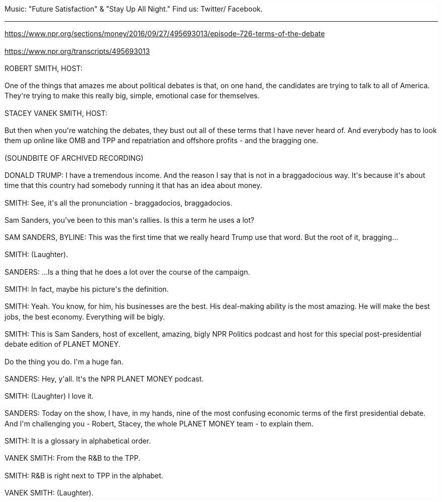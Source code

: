 Music: "Future Satisfaction" & "Stay Up All Night." Find us: Twitter/ Facebook.

----

https://www.npr.org/sections/money/2016/09/27/495693013/episode-726-terms-of-the-debate

https://www.npr.org/transcripts/495693013



ROBERT SMITH, HOST:

One of the things that amazes me about political debates is that, on one hand, the candidates are trying to talk to all of America. They're trying to make this really big, simple, emotional case for themselves.

STACEY VANEK SMITH, HOST:

But then when you're watching the debates, they bust out all of these terms that I have never heard of. And everybody has to look them up online like OMB and TPP and repatriation and offshore profits - and the bragging one.

(SOUNDBITE OF ARCHIVED RECORDING)

DONALD TRUMP: I have a tremendous income. And the reason I say that is not in a braggadocious way. It's because it's about time that this country had somebody running it that has an idea about money.

SMITH: See, it's all the pronunciation - braggadocios, braggadocios.

Sam Sanders, you've been to this man's rallies. Is this a term he uses a lot?

SAM SANDERS, BYLINE: This was the first time that we really heard Trump use that word. But the root of it, bragging...

SMITH: (Laughter).

SANDERS: ...Is a thing that he does a lot over the course of the campaign.

SMITH: In fact, maybe his picture's the definition.

SMITH: Yeah. You know, for him, his businesses are the best. His deal-making ability is the most amazing. He will make the best jobs, the best economy. Everything will be bigly.

SMITH: This is Sam Sanders, host of excellent, amazing, bigly NPR Politics podcast and host for this special post-presidential debate edition of PLANET MONEY.

Do the thing you do. I'm a huge fan.

SANDERS: Hey, y'all. It's the NPR PLANET MONEY podcast.

SMITH: (Laughter) I love it.

SANDERS: Today on the show, I have, in my hands, nine of the most confusing economic terms of the first presidential debate. And I'm challenging you - Robert, Stacey, the whole PLANET MONEY team - to explain them.

SMITH: It is a glossary in alphabetical order.

VANEK SMITH: From the R&B to the TPP.

SMITH: R&B is right next to TPP in the alphabet.

VANEK SMITH: (Laughter).
